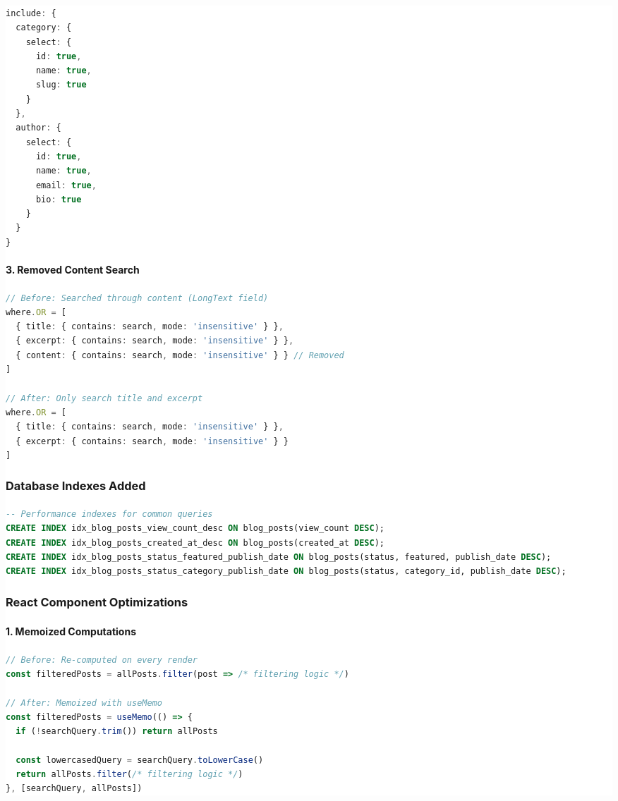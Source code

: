 ```typescript
include: {
  category: {
    select: {
      id: true,
      name: true,
      slug: true
    }
  },
  author: {
    select: {
      id: true,
      name: true,
      email: true,
      bio: true
    }
  }
}
```

#### 3. Removed Content Search
```typescript
// Before: Searched through content (LongText field)
where.OR = [
  { title: { contains: search, mode: 'insensitive' } },
  { excerpt: { contains: search, mode: 'insensitive' } },
  { content: { contains: search, mode: 'insensitive' } } // Removed
]

// After: Only search title and excerpt
where.OR = [
  { title: { contains: search, mode: 'insensitive' } },
  { excerpt: { contains: search, mode: 'insensitive' } }
]
```

### Database Indexes Added

```sql
-- Performance indexes for common queries
CREATE INDEX idx_blog_posts_view_count_desc ON blog_posts(view_count DESC);
CREATE INDEX idx_blog_posts_created_at_desc ON blog_posts(created_at DESC);
CREATE INDEX idx_blog_posts_status_featured_publish_date ON blog_posts(status, featured, publish_date DESC);
CREATE INDEX idx_blog_posts_status_category_publish_date ON blog_posts(status, category_id, publish_date DESC);
```

### React Component Optimizations

#### 1. Memoized Computations
```typescript
// Before: Re-computed on every render
const filteredPosts = allPosts.filter(post => /* filtering logic */)

// After: Memoized with useMemo
const filteredPosts = useMemo(() => {
  if (!searchQuery.trim()) return allPosts
  
  const lowercasedQuery = searchQuery.toLowerCase()
  return allPosts.filter(/* filtering logic */)
}, [searchQuery, allPosts])
```
